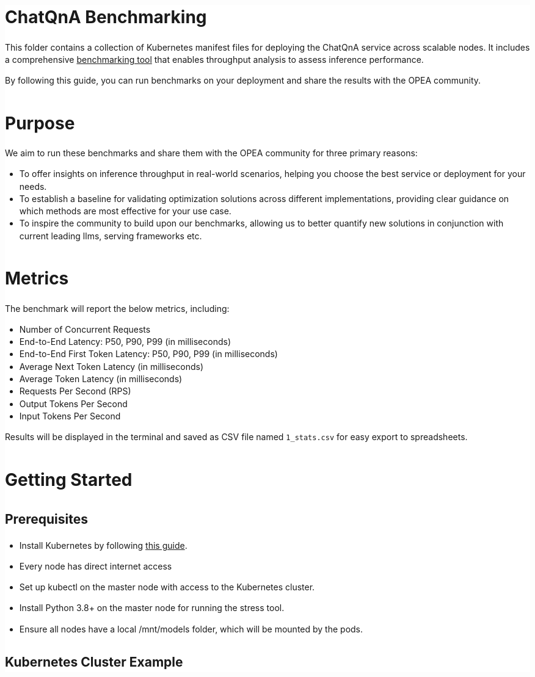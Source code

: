 # ChatQnA Benchmarking

This folder contains a collection of Kubernetes manifest files for deploying the ChatQnA service across scalable nodes. It includes a comprehensive [benchmarking tool](https://github.com/opea-project/GenAIEval/blob/main/evals/benchmark/README.md) that enables throughput analysis to assess inference performance.

By following this guide, you can run benchmarks on your deployment and share the results with the OPEA community.

# Purpose

We aim to run these benchmarks and share them with the OPEA community for three primary reasons:

- To offer insights on inference throughput in real-world scenarios, helping you choose the best service or deployment for your needs.
- To establish a baseline for validating optimization solutions across different implementations, providing clear guidance on which methods are most effective for your use case.
- To inspire the community to build upon our benchmarks, allowing us to better quantify new solutions in conjunction with current leading llms, serving frameworks etc.

# Metrics

The benchmark will report the below metrics, including:

- Number of Concurrent Requests
- End-to-End Latency: P50, P90, P99 (in milliseconds)
- End-to-End First Token Latency: P50, P90, P99 (in milliseconds)
- Average Next Token Latency (in milliseconds)
- Average Token Latency (in milliseconds)
- Requests Per Second (RPS)
- Output Tokens Per Second
- Input Tokens Per Second

Results will be displayed in the terminal and saved as CSV file named `1_stats.csv` for easy export to spreadsheets.

# Getting Started

## Prerequisites

- Install Kubernetes by following [this guide](https://github.com/opea-project/docs/blob/main/guide/installation/k8s_install/k8s_install_kubespray.md).

- Every node has direct internet access
- Set up kubectl on the master node with access to the Kubernetes cluster.
- Install Python 3.8+ on the master node for running the stress tool.
- Ensure all nodes have a local /mnt/models folder, which will be mounted by the pods.

## Kubernetes Cluster Example
